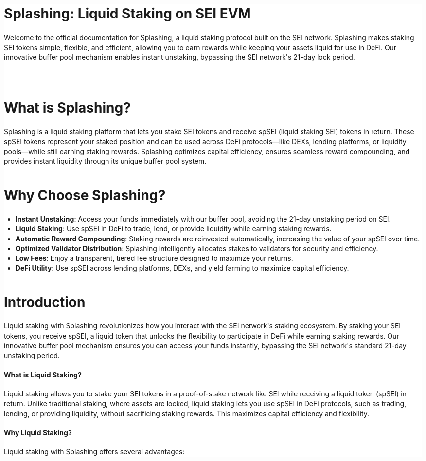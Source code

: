 # Splashing: Liquid Staking on SEI EVM

Welcome to the official documentation for Splashing, a liquid staking protocol built on the SEI network. Splashing makes staking SEI tokens simple, flexible, and efficient, allowing you to earn rewards while keeping your assets liquid for use in DeFi. Our innovative buffer pool mechanism enables instant unstaking, bypassing the SEI network's 21-day lock period.

<figure><img src="https://2818732251-files.gitbook.io/~/files/v0/b/gitbook-x-prod.appspot.com/o/spaces%2FniaC1zjJFz2QDJGHFkFf%2Fuploads%2Fscp0RXCVTMj4B0bE8v7v%2Ftwitter.png?alt=media&#x26;token=9c413cac-a33d-49e4-9c32-1dea6730a1d1" alt=""><figcaption></figcaption></figure>

# What is Splashing?

Splashing is a liquid staking platform that lets you stake SEI tokens and receive spSEI (liquid staking SEI) tokens in return. These spSEI tokens represent your staked position and can be used across DeFi protocols—like DEXs, lending platforms, or liquidity pools—while still earning staking rewards. Splashing optimizes capital efficiency, ensures seamless reward compounding, and provides instant liquidity through its unique buffer pool system.

# Why Choose Splashing?

- **Instant Unstaking**: Access your funds immediately with our buffer pool, avoiding the 21-day unstaking period on SEI.
- **Liquid Staking**: Use spSEI in DeFi to trade, lend, or provide liquidity while earning staking rewards.
- **Automatic Reward Compounding**: Staking rewards are reinvested automatically, increasing the value of your spSEI over time.
- **Optimized Validator Distribution**: Splashing intelligently allocates stakes to validators for security and efficiency.
- **Low Fees**: Enjoy a transparent, tiered fee structure designed to maximize your returns.
- **DeFi Utility**: Use spSEI across lending platforms, DEXs, and yield farming to maximize capital efficiency.

# Introduction

Liquid staking with Splashing revolutionizes how you interact with the SEI network's staking ecosystem. By staking your SEI tokens, you receive spSEI, a liquid token that unlocks the flexibility to participate in DeFi while earning staking rewards. Our innovative buffer pool mechanism ensures you can access your funds instantly, bypassing the SEI network's standard 21-day unstaking period.

#### What is Liquid Staking?

Liquid staking allows you to stake your SEI tokens in a proof-of-stake network like SEI while receiving a liquid token (spSEI) in return. Unlike traditional staking, where assets are locked, liquid staking lets you use spSEI in DeFi protocols, such as trading, lending, or providing liquidity, without sacrificing staking rewards. This maximizes capital efficiency and flexibility.

#### Why Liquid Staking?

Liquid staking with Splashing offers several advantages:
